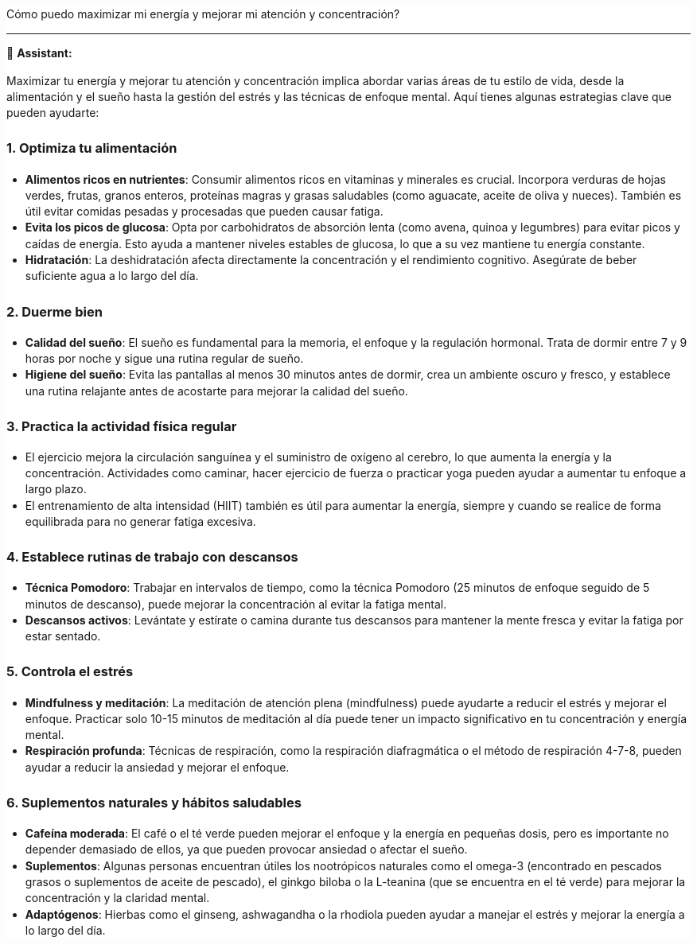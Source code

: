 Cómo puedo maximizar mi energía y mejorar mi atención y concentración?

---

🤖 **Assistant:**

Maximizar tu energía y mejorar tu atención y concentración implica abordar varias áreas de tu estilo de vida, desde la alimentación y el sueño hasta la gestión del estrés y las técnicas de enfoque mental. Aquí tienes algunas estrategias clave que pueden ayudarte:

### 1. **Optimiza tu alimentación**
   - **Alimentos ricos en nutrientes**: Consumir alimentos ricos en vitaminas y minerales es crucial. Incorpora verduras de hojas verdes, frutas, granos enteros, proteínas magras y grasas saludables (como aguacate, aceite de oliva y nueces). También es útil evitar comidas pesadas y procesadas que pueden causar fatiga.
   - **Evita los picos de glucosa**: Opta por carbohidratos de absorción lenta (como avena, quinoa y legumbres) para evitar picos y caídas de energía. Esto ayuda a mantener niveles estables de glucosa, lo que a su vez mantiene tu energía constante.
   - **Hidratación**: La deshidratación afecta directamente la concentración y el rendimiento cognitivo. Asegúrate de beber suficiente agua a lo largo del día.

### 2. **Duerme bien**
   - **Calidad del sueño**: El sueño es fundamental para la memoria, el enfoque y la regulación hormonal. Trata de dormir entre 7 y 9 horas por noche y sigue una rutina regular de sueño.
   - **Higiene del sueño**: Evita las pantallas al menos 30 minutos antes de dormir, crea un ambiente oscuro y fresco, y establece una rutina relajante antes de acostarte para mejorar la calidad del sueño.

### 3. **Practica la actividad física regular**
   - El ejercicio mejora la circulación sanguínea y el suministro de oxígeno al cerebro, lo que aumenta la energía y la concentración. Actividades como caminar, hacer ejercicio de fuerza o practicar yoga pueden ayudar a aumentar tu enfoque a largo plazo.
   - El entrenamiento de alta intensidad (HIIT) también es útil para aumentar la energía, siempre y cuando se realice de forma equilibrada para no generar fatiga excesiva.

### 4. **Establece rutinas de trabajo con descansos**
   - **Técnica Pomodoro**: Trabajar en intervalos de tiempo, como la técnica Pomodoro (25 minutos de enfoque seguido de 5 minutos de descanso), puede mejorar la concentración al evitar la fatiga mental.
   - **Descansos activos**: Levántate y estírate o camina durante tus descansos para mantener la mente fresca y evitar la fatiga por estar sentado.

### 5. **Controla el estrés**
   - **Mindfulness y meditación**: La meditación de atención plena (mindfulness) puede ayudarte a reducir el estrés y mejorar el enfoque. Practicar solo 10-15 minutos de meditación al día puede tener un impacto significativo en tu concentración y energía mental.
   - **Respiración profunda**: Técnicas de respiración, como la respiración diafragmática o el método de respiración 4-7-8, pueden ayudar a reducir la ansiedad y mejorar el enfoque.

### 6. **Suplementos naturales y hábitos saludables**
   - **Cafeína moderada**: El café o el té verde pueden mejorar el enfoque y la energía en pequeñas dosis, pero es importante no depender demasiado de ellos, ya que pueden provocar ansiedad o afectar el sueño.
   - **Suplementos**: Algunas personas encuentran útiles los nootrópicos naturales como el omega-3 (encontrado en pescados grasos o suplementos de aceite de pescado), el ginkgo biloba o la L-teanina (que se encuentra en el té verde) para mejorar la concentración y la claridad mental.
   - **Adaptógenos**: Hierbas como el ginseng, ashwagandha o la rhodiola pueden ayudar a manejar el estrés y mejorar la energía a lo largo del día.
